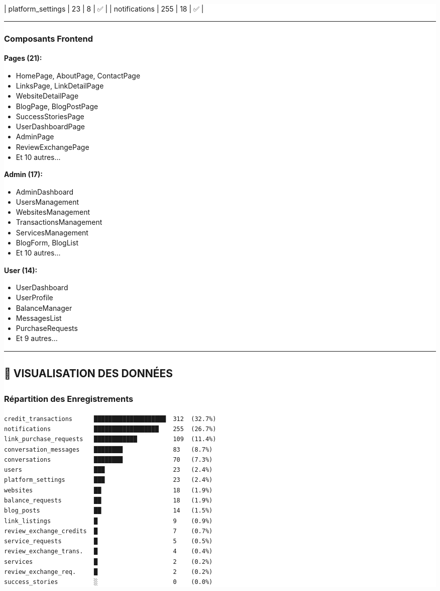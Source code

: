 | platform_settings | 23 | 8 | ✅ |
| notifications | 255 | 18 | ✅ |

---

### Composants Frontend

**Pages (21):**
- HomePage, AboutPage, ContactPage
- LinksPage, LinkDetailPage
- WebsiteDetailPage
- BlogPage, BlogPostPage
- SuccessStoriesPage
- UserDashboardPage
- AdminPage
- ReviewExchangePage
- Et 10 autres...

**Admin (17):**
- AdminDashboard
- UsersManagement
- WebsitesManagement
- TransactionsManagement
- ServicesManagement
- BlogForm, BlogList
- Et 10 autres...

**User (14):**
- UserDashboard
- UserProfile
- BalanceManager
- MessagesList
- PurchaseRequests
- Et 9 autres...

---

## 🎨 VISUALISATION DES DONNÉES

### Répartition des Enregistrements

```
credit_transactions      ████████████████████  312  (32.7%)
notifications            ██████████████████    255  (26.7%)
link_purchase_requests   ████████████          109  (11.4%)
conversation_messages    ████████              83   (8.7%)
conversations            ████████              70   (7.3%)
users                    ███                   23   (2.4%)
platform_settings        ███                   23   (2.4%)
websites                 ██                    18   (1.9%)
balance_requests         ██                    18   (1.9%)
blog_posts               ██                    14   (1.5%)
link_listings            █                     9    (0.9%)
review_exchange_credits  █                     7    (0.7%)
service_requests         █                     5    (0.5%)
review_exchange_trans.   █                     4    (0.4%)
services                 █                     2    (0.2%)
review_exchange_req.     █                     2    (0.2%)
success_stories          ░                     0    (0.0%)
```
